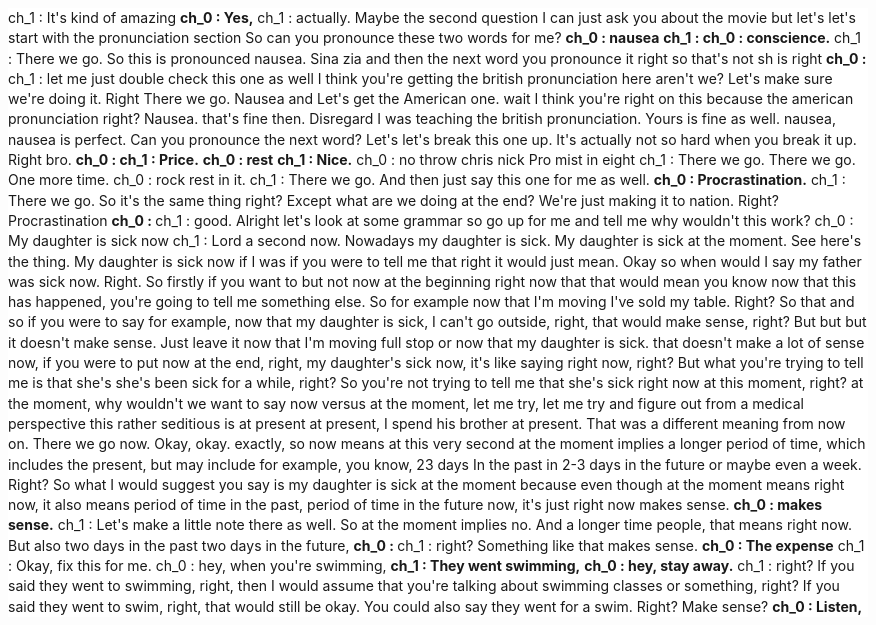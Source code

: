 ch_1 : It's kind of amazing
**ch_0 : Yes,**
ch_1 : actually. Maybe the second question I can just ask you about the movie but <um> let's let's start with the pronunciation section So can you pronounce these two words for me?
**ch_0 : nausea**
**ch_1 : <Mhm>**
**ch_0 : conscience.**
ch_1 : There we go. So this is pronounced nausea. Sina zia and then the next word you pronounce it right so that's not sh is right
**ch_0 : <Yeah>**
ch_1 : let me just double check this one as well I think you're getting the british pronunciation here aren't we? <Yeah> <Um> Let's make sure we're doing it. Right <yeah> <Yeah> There we go. <Mhm> Nausea and Let's get the American one. <Oh> wait I think you're right on this because the american pronunciation right? Nausea. <Yeah> <Yeah> that's fine then. <Um> Disregard I was teaching the british pronunciation. Yours is fine as well. <Yeah> <Uh> nausea, nausea is perfect. <Um> Can you pronounce the next word? Let's let's break this one up. <Yeah> It's actually not so hard when you break it up. Right bro.
**ch_0 : <Mhm>**
**ch_1 : Price.**
**ch_0 : rest**
**ch_1 : Nice.**
ch_0 : no throw chris nick Pro mist in eight
ch_1 : There we go. There we go. One more time.
ch_0 : rock rest in it.
ch_1 : There we go. And then just say this one for me as well. <Yeah>
**ch_0 : Procrastination.**
ch_1 : There we go. So it's the same thing right? Except what are we doing at the end? We're just making it to nation. Right? Procrastination
**ch_0 : <Mhm>**
ch_1 : good. Alright let's look at some grammar so go up for me and tell me why wouldn't this work?
ch_0 : <mhm> My daughter is sick now
ch_1 : Lord a second now. Nowadays my daughter is sick. My daughter is sick at the moment. <Um> See here's the thing. <Um> My daughter is sick now if I was if you were to tell me that right it would just mean. Okay so when would I say my father was sick now. Right. <Um> <Mhm> So firstly if you want to but not now at the beginning right now that that would mean you know now that this has happened, you're going to tell me something else. So for example now that I'm moving I've sold my table. Right? So <um> that and so if you were to say for example, now that my daughter is sick, I can't go outside, right, that would make sense, right? But but but it doesn't make sense. Just leave it now that I'm moving full stop or now that my daughter is sick. <Yeah> that doesn't make a lot of sense now, if you were to put now at the end, right, my daughter's sick now, it's like saying right now, right? But what you're trying to tell me is that she's she's been sick for a while, right? So you're not trying to tell me that she's sick right now at this moment, right? <Um> at the moment, why wouldn't we want to say now versus at the moment, let me try, let me try and figure out from a medical perspective this rather seditious is at present at present, I spend his brother at present. That was a different meaning from now on. There we go now. Okay, okay. <Yeah> exactly, so now means at this very second at the moment implies a longer period of time, which includes the present, but may include for example, you know, 23 days In the past in 2-3 days in the future or maybe even a week. Right? So what I would suggest you say is my daughter is sick at the moment because even though at the moment means right now, it also means period of time in the past, period of time in the future now, it's just right now makes sense.
**ch_0 : makes sense.**
ch_1 : <Yeah> Let's make a little note there as well. So at the moment implies no. And a longer time people, <mm> that means right now. But also two days in the past two days in the future,
**ch_0 : <Mhm>**
ch_1 : right? Something like that makes sense.
**ch_0 : The expense**
ch_1 : Okay, fix this for me.
ch_0 : hey, when you're swimming,
**ch_1 : They went swimming,**
**ch_0 : hey, stay away.**
ch_1 : right? If you said they went to swimming, right, then I would assume that you're talking about swimming classes or something, right? If you said they went to swim, right, that would still be okay. You could also say they went for a swim. Right? Make sense?
**ch_0 : Listen,**